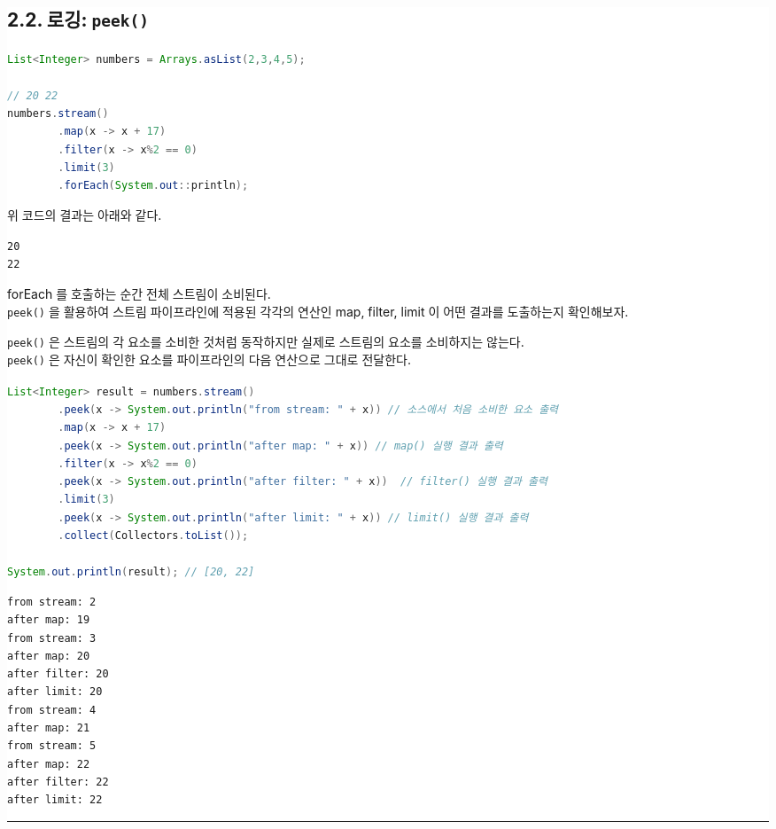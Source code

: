 
## 2.2. 로깅: `peek()`

```java
List<Integer> numbers = Arrays.asList(2,3,4,5);

// 20 22
numbers.stream()
        .map(x -> x + 17)
        .filter(x -> x%2 == 0)
        .limit(3)
        .forEach(System.out::println);
```

위 코드의 결과는 아래와 같다.
```shell
20
22
```

forEach 를 호출하는 순간 전체 스트림이 소비된다.  
`peek()` 을 활용하여 스트림 파이프라인에 적용된 각각의 연산인 map, filter, limit 이 어떤 결과를 도출하는지 확인해보자.

`peek()` 은 스트림의 각 요소를 소비한 것처럼 동작하지만 실제로 스트림의 요소를 소비하지는 않는다.  
`peek()` 은 자신이 확인한 요소를 파이프라인의 다음 연산으로 그대로 전달한다.

```java
List<Integer> result = numbers.stream()
        .peek(x -> System.out.println("from stream: " + x)) // 소스에서 처음 소비한 요소 출력
        .map(x -> x + 17)
        .peek(x -> System.out.println("after map: " + x)) // map() 실행 결과 출력
        .filter(x -> x%2 == 0)
        .peek(x -> System.out.println("after filter: " + x))  // filter() 실행 결과 출력
        .limit(3)
        .peek(x -> System.out.println("after limit: " + x)) // limit() 실행 결과 출력
        .collect(Collectors.toList());

System.out.println(result); // [20, 22]
```

```shell
from stream: 2
after map: 19
from stream: 3
after map: 20
after filter: 20
after limit: 20
from stream: 4
after map: 21
from stream: 5
after map: 22
after filter: 22
after limit: 22
```

---